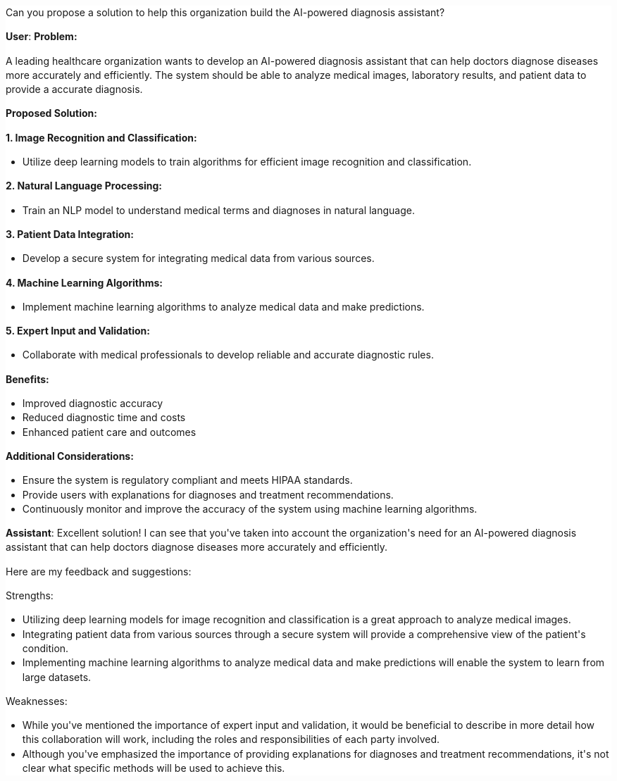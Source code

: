 Can you propose a solution to help this organization build the AI-powered diagnosis assistant?

**User**: **Problem:**

A leading healthcare organization wants to develop an AI-powered diagnosis assistant that can help doctors diagnose diseases more accurately and efficiently. The system should be able to analyze medical images, laboratory results, and patient data to provide a accurate diagnosis.

**Proposed Solution:**

**1. Image Recognition and Classification:**

* Utilize deep learning models to train algorithms for efficient image recognition and classification.

**2. Natural Language Processing:**

* Train an NLP model to understand medical terms and diagnoses in natural language.

**3. Patient Data Integration:**

* Develop a secure system for integrating medical data from various sources.

**4. Machine Learning Algorithms:**

* Implement machine learning algorithms to analyze medical data and make predictions.

**5. Expert Input and Validation:**

* Collaborate with medical professionals to develop reliable and accurate diagnostic rules.

**Benefits:**

* Improved diagnostic accuracy
* Reduced diagnostic time and costs
* Enhanced patient care and outcomes

**Additional Considerations:**

* Ensure the system is regulatory compliant and meets HIPAA standards.
* Provide users with explanations for diagnoses and treatment recommendations.
* Continuously monitor and improve the accuracy of the system using machine learning algorithms.

**Assistant**: Excellent solution! I can see that you've taken into account the organization's need for an AI-powered diagnosis assistant that can help doctors diagnose diseases more accurately and efficiently.

Here are my feedback and suggestions:

Strengths:

* Utilizing deep learning models for image recognition and classification is a great approach to analyze medical images.
* Integrating patient data from various sources through a secure system will provide a comprehensive view of the patient's condition.
* Implementing machine learning algorithms to analyze medical data and make predictions will enable the system to learn from large datasets.

Weaknesses:

* While you've mentioned the importance of expert input and validation, it would be beneficial to describe in more detail how this collaboration will work, including the roles and responsibilities of each party involved.
* Although you've emphasized the importance of providing explanations for diagnoses and treatment recommendations, it's not clear what specific methods will be used to achieve this.
